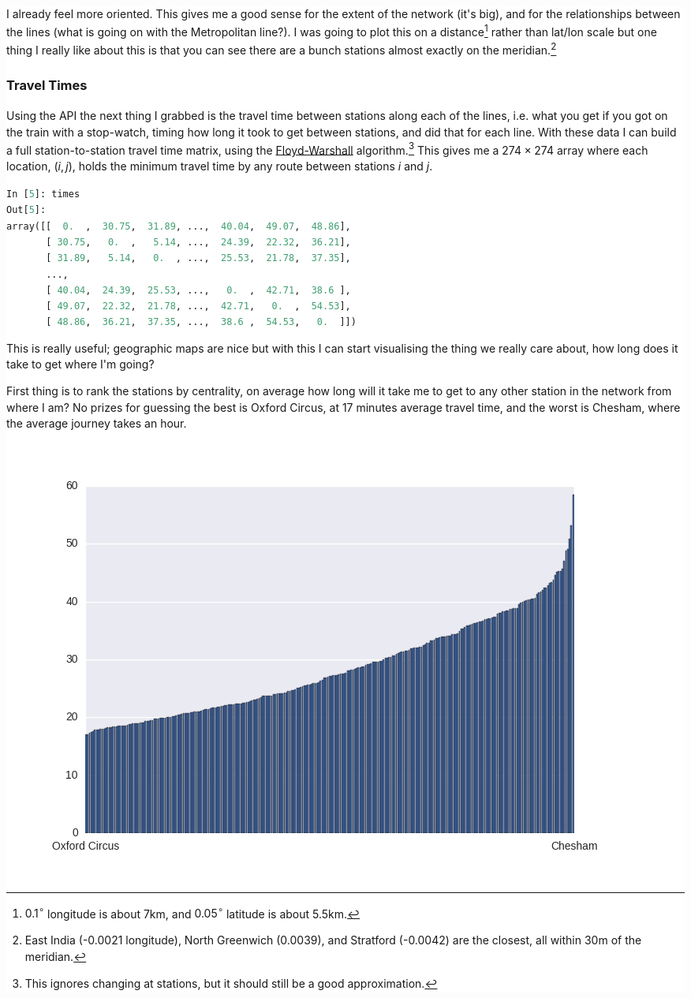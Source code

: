 
I already feel more oriented. This gives me a good sense for the extent of the network (it's big), and for the relationships between the lines (what is going on with the Metropolitan line?). I was going to plot this on a distance[^2] rather than lat/lon scale but one thing I really like about this is that you can see there are a bunch stations almost exactly on the meridian.[^3]

### Travel Times

Using the API the next thing I grabbed is the travel time between stations along each of the lines, i.e. what you get if you got on the train with a stop-watch, timing how long it took to get between stations, and did that for each line. With these data I can build a full station-to-station travel time matrix, using the [Floyd-Warshall](https://en.wikipedia.org/wiki/Floyd%E2%80%93Warshall_algorithm) algorithm.[^4] This gives me a $274\times274$ array where each location, $(i, j)$, holds the minimum travel time by any route between stations $i$ and $j$.

```python
In [5]: times
Out[5]:
array([[  0.  ,  30.75,  31.89, ...,  40.04,  49.07,  48.86],
       [ 30.75,   0.  ,   5.14, ...,  24.39,  22.32,  36.21],
       [ 31.89,   5.14,   0.  , ...,  25.53,  21.78,  37.35],
       ...,
       [ 40.04,  24.39,  25.53, ...,   0.  ,  42.71,  38.6 ],
       [ 49.07,  22.32,  21.78, ...,  42.71,   0.  ,  54.53],
       [ 48.86,  36.21,  37.35, ...,  38.6 ,  54.53,   0.  ]])
```

This is really useful; geographic maps are nice but with this I can start visualising the thing we really care about, how long does it take to get where I'm going?

First thing is to rank the stations by centrality, on average how long will it take me to get to any other station in the network from where I am? No prizes for guessing the best is Oxford Circus, at 17 minutes average travel time, and the worst is Chesham, where the average journey takes an hour.

![times](/images/tube/avg_min.png)


[^1]: Which really is a lot, I wouldn't have guessed there were that many.
[^2]: $0.1^\circ$ longitude is about 7km, and $0.05^\circ$ latitude is about 5.5km.
[^3]: East India (-0.0021 longitude),  North Greenwich (0.0039), and Stratford (-0.0042) are the closest, all within 30m of the meridian.
[^4]: This ignores changing at stations, but it should still be a good approximation.
[^5]: An example would be West Ruislip and Ruislip. They're right next to one another, but to get between them on the Tube you'd need to take the Central line in and the Piccadilly line back out. From the Tube's eye-view, West Ruislip is closer to somewhere like King's Cross (two trips on two fast lines), than Ruislip. We want a map that reflects this.
[^6]: All the interactive plots here were made using [Bokeh](https://bokeh.pydata.org/en/latest/). If you're not seeing plots here it's possible that your browser/adblocker is blocking the PyData CDN.